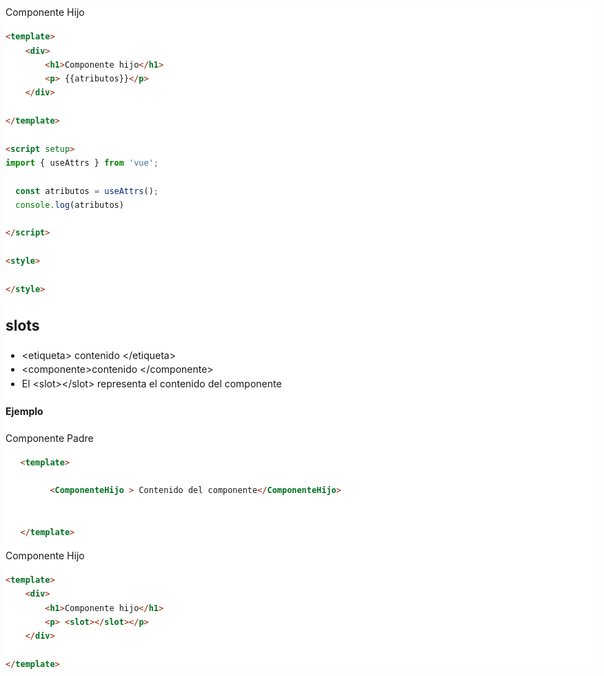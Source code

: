 Componente Hijo
```html
<template>
    <div>
        <h1>Componente hijo</h1>
        <p> {{atributos}}</p>
    </div>

</template>

<script setup>
import { useAttrs } from 'vue';

  const atributos = useAttrs();
  console.log(atributos)
 
</script>

<style>
    
</style>

```

## slots

- &lt;etiqueta> contenido &lt;/etiqueta>
- &lt;componente>contenido &lt;/componente>
- El &lt;slot>&lt;/slot> representa el contenido del componente
#### Ejemplo
Componente Padre

```html
   <template>

         <ComponenteHijo > Contenido del componente</ComponenteHijo>
  
     
   </template>

```
Componente Hijo
```html
<template>
    <div>
        <h1>Componente hijo</h1>
        <p> <slot></slot></p>
    </div>

</template>

```

